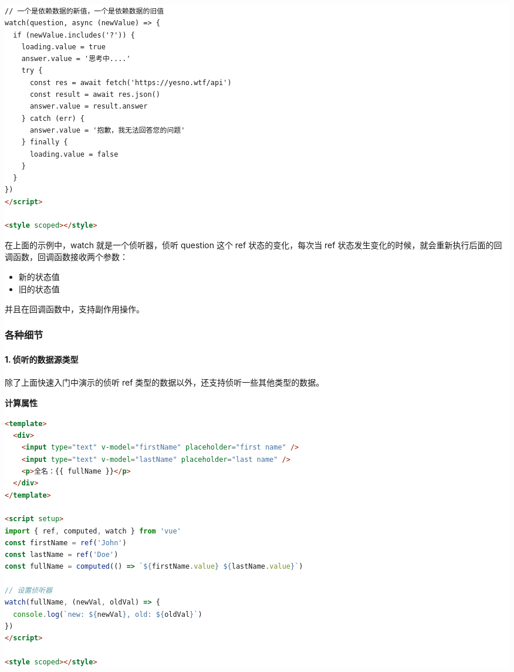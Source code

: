 ```html
// 一个是依赖数据的新值，一个是依赖数据的旧值
watch(question, async (newValue) => {
  if (newValue.includes('?')) {
    loading.value = true
    answer.value = '思考中....'
    try {
      const res = await fetch('https://yesno.wtf/api')
      const result = await res.json()
      answer.value = result.answer
    } catch (err) {
      answer.value = '抱歉，我无法回答您的问题'
    } finally {
      loading.value = false
    }
  }
})
</script>

<style scoped></style>
```

在上面的示例中，watch 就是一个侦听器，侦听 question 这个 ref 状态的变化，每次当 ref 状态发生变化的时候，就会重新执行后面的回调函数，回调函数接收两个参数：

- 新的状态值
- 旧的状态值

并且在回调函数中，支持副作用操作。



### 各种细节



#### 1. 侦听的数据源类型

除了上面快速入门中演示的侦听 ref 类型的数据以外，还支持侦听一些其他类型的数据。

**计算属性**

```html
<template>
  <div>
    <input type="text" v-model="firstName" placeholder="first name" />
    <input type="text" v-model="lastName" placeholder="last name" />
    <p>全名：{{ fullName }}</p>
  </div>
</template>

<script setup>
import { ref, computed, watch } from 'vue'
const firstName = ref('John')
const lastName = ref('Doe')
const fullName = computed(() => `${firstName.value} ${lastName.value}`)

// 设置侦听器
watch(fullName, (newVal, oldVal) => {
  console.log(`new: ${newVal}, old: ${oldVal}`)
})
</script>

<style scoped></style>
```
